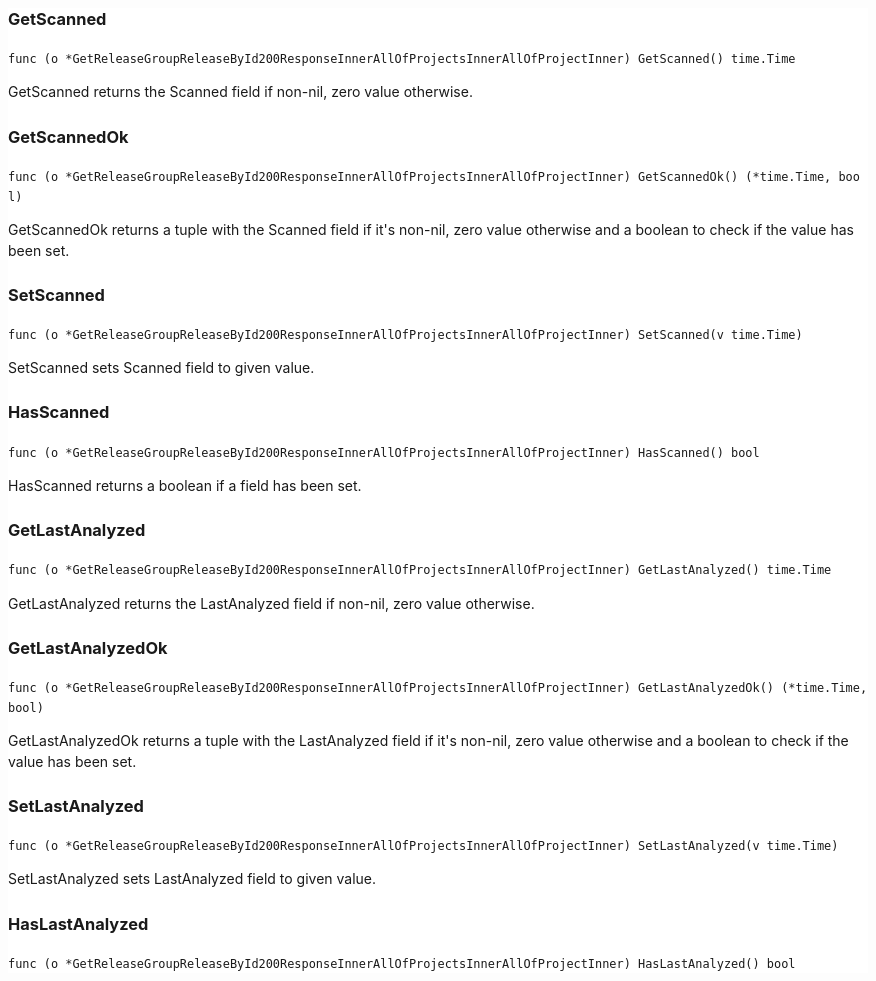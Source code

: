### GetScanned

`func (o *GetReleaseGroupReleaseById200ResponseInnerAllOfProjectsInnerAllOfProjectInner) GetScanned() time.Time`

GetScanned returns the Scanned field if non-nil, zero value otherwise.

### GetScannedOk

`func (o *GetReleaseGroupReleaseById200ResponseInnerAllOfProjectsInnerAllOfProjectInner) GetScannedOk() (*time.Time, bool)`

GetScannedOk returns a tuple with the Scanned field if it's non-nil, zero value otherwise
and a boolean to check if the value has been set.

### SetScanned

`func (o *GetReleaseGroupReleaseById200ResponseInnerAllOfProjectsInnerAllOfProjectInner) SetScanned(v time.Time)`

SetScanned sets Scanned field to given value.

### HasScanned

`func (o *GetReleaseGroupReleaseById200ResponseInnerAllOfProjectsInnerAllOfProjectInner) HasScanned() bool`

HasScanned returns a boolean if a field has been set.

### GetLastAnalyzed

`func (o *GetReleaseGroupReleaseById200ResponseInnerAllOfProjectsInnerAllOfProjectInner) GetLastAnalyzed() time.Time`

GetLastAnalyzed returns the LastAnalyzed field if non-nil, zero value otherwise.

### GetLastAnalyzedOk

`func (o *GetReleaseGroupReleaseById200ResponseInnerAllOfProjectsInnerAllOfProjectInner) GetLastAnalyzedOk() (*time.Time, bool)`

GetLastAnalyzedOk returns a tuple with the LastAnalyzed field if it's non-nil, zero value otherwise
and a boolean to check if the value has been set.

### SetLastAnalyzed

`func (o *GetReleaseGroupReleaseById200ResponseInnerAllOfProjectsInnerAllOfProjectInner) SetLastAnalyzed(v time.Time)`

SetLastAnalyzed sets LastAnalyzed field to given value.

### HasLastAnalyzed

`func (o *GetReleaseGroupReleaseById200ResponseInnerAllOfProjectsInnerAllOfProjectInner) HasLastAnalyzed() bool`
